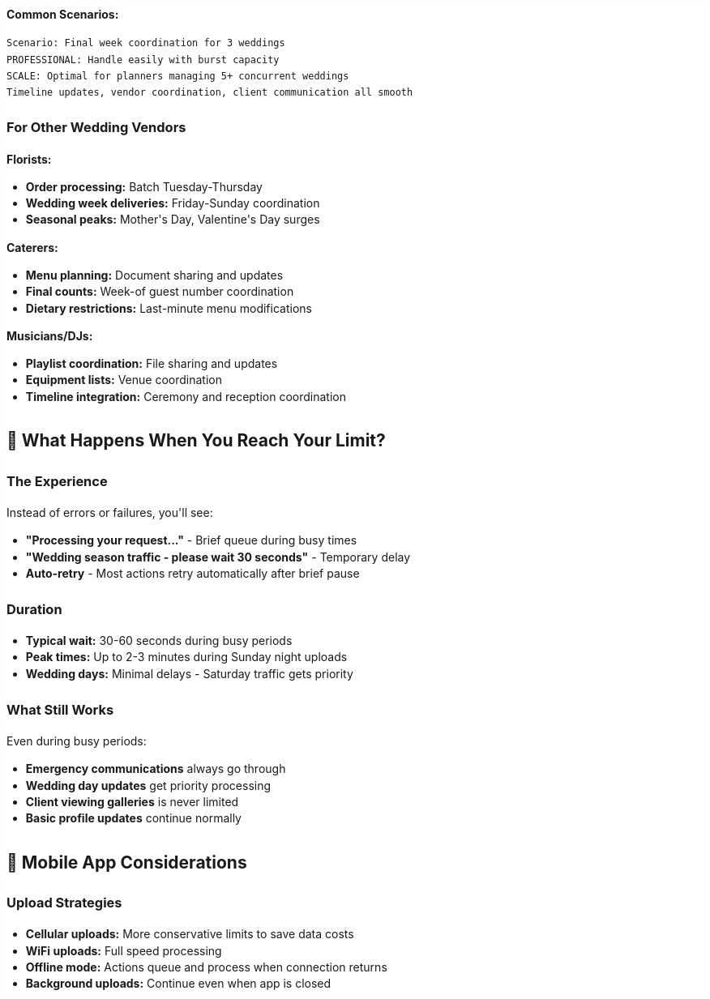 **Common Scenarios:**
```
Scenario: Final week coordination for 3 weddings
PROFESSIONAL: Handle easily with burst capacity
SCALE: Optimal for planners managing 5+ concurrent weddings
Timeline updates, vendor coordination, client communication all smooth
```

### For Other Wedding Vendors

**Florists:**
- **Order processing:** Batch Tuesday-Thursday
- **Wedding week deliveries:** Friday-Sunday coordination
- **Seasonal peaks:** Mother's Day, Valentine's Day surges

**Caterers:**
- **Menu planning:** Document sharing and updates
- **Final counts:** Week-of guest number coordination  
- **Dietary restrictions:** Last-minute menu modifications

**Musicians/DJs:**
- **Playlist coordination:** File sharing and updates
- **Equipment lists:** Venue coordination
- **Timeline integration:** Ceremony and reception coordination

## 🚨 What Happens When You Reach Your Limit?

### The Experience
Instead of errors or failures, you'll see:
- **"Processing your request..."** - Brief queue during busy times
- **"Wedding season traffic - please wait 30 seconds"** - Temporary delay
- **Auto-retry** - Most actions retry automatically after brief pause

### Duration
- **Typical wait:** 30-60 seconds during busy periods
- **Peak times:** Up to 2-3 minutes during Sunday night uploads
- **Wedding days:** Minimal delays - Saturday traffic gets priority

### What Still Works
Even during busy periods:
- **Emergency communications** always go through
- **Wedding day updates** get priority processing
- **Client viewing galleries** is never limited
- **Basic profile updates** continue normally

## 📱 Mobile App Considerations

### Upload Strategies
- **Cellular uploads:** More conservative limits to save data costs
- **WiFi uploads:** Full speed processing
- **Offline mode:** Actions queue and process when connection returns
- **Background uploads:** Continue even when app is closed
